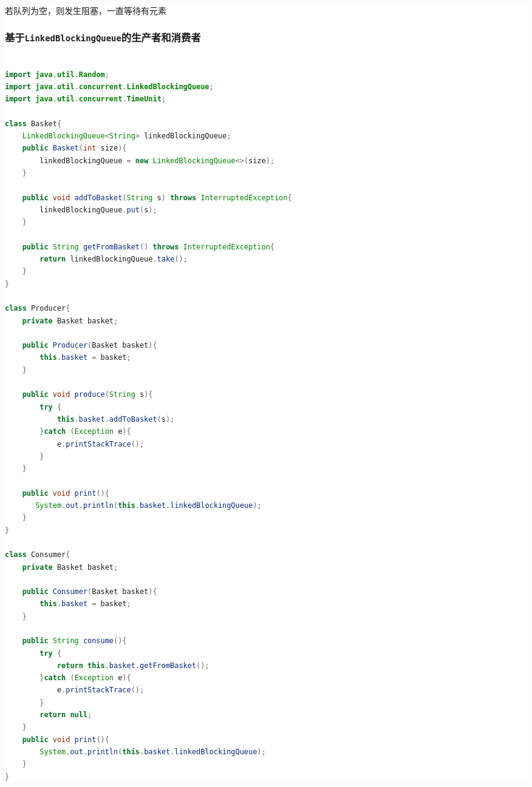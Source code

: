 若队列为空，则发生阻塞，一直等待有元素

### 基于`LinkedBlockingQueue`的生产者和消费者

```java

import java.util.Random;
import java.util.concurrent.LinkedBlockingQueue;
import java.util.concurrent.TimeUnit;

class Basket{
    LinkedBlockingQueue<String> linkedBlockingQueue;
    public Basket(int size){
        linkedBlockingQueue = new LinkedBlockingQueue<>(size);
    }

    public void addToBasket(String s) throws InterruptedException{
        linkedBlockingQueue.put(s);
    }

    public String getFromBasket() throws InterruptedException{
        return linkedBlockingQueue.take();
    }
}

class Producer{
    private Basket basket;

    public Producer(Basket basket){
        this.basket = basket;
    }

    public void produce(String s){
        try {
            this.basket.addToBasket(s);
        }catch (Exception e){
            e.printStackTrace();
        }
    }

    public void print(){
       System.out.println(this.basket.linkedBlockingQueue);
    }
}

class Consumer{
    private Basket basket;

    public Consumer(Basket basket){
        this.basket = basket;
    }

    public String consume(){
        try {
            return this.basket.getFromBasket();
        }catch (Exception e){
            e.printStackTrace();
        }
        return null;
    }
    public void print(){
        System.out.println(this.basket.linkedBlockingQueue);
    }
}
```